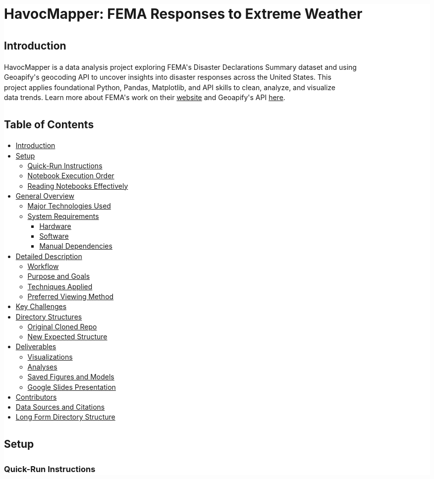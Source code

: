 # HavocMapper: FEMA Responses to Extreme Weather  

## Introduction  

HavocMapper is a data analysis project exploring FEMA's Disaster Declarations Summary dataset and using  
Geoapify's geocoding API to uncover insights into disaster responses across the United States. This  
project applies foundational Python, Pandas, Matplotlib, and API skills to clean, analyze, and visualize  
data trends. Learn more about FEMA's work on their [website](https://www.fema.gov/) and Geoapify's API [here](https://www.geoapify.com/).  


## Table of Contents  

- [Introduction](#introduction)  
- [Setup](#setup)  
  - [Quick-Run Instructions](#quick-run-instructions)  
  - [Notebook Execution Order](#notebook-execution-order)  
  - [Reading Notebooks Effectively](#reading-notebooks-effectively)  
- [General Overview](#general-overview)  
  - [Major Technologies Used](#major-technologies-used)  
  - [System Requirements](#system-requirements)  
    - [Hardware](#hardware)
    - [Software](#software)
    - [Manual Dependencies](#manual-dependencies)
- [Detailed Description](#detailed-description)  
  - [Workflow](#workflow)  
  - [Purpose and Goals](#purpose-and-goals)  
  - [Techniques Applied](#techniques-applied)  
  - [Preferred Viewing Method](#preferred-viewing-method)  
- [Key Challenges](#key-challenges)  
- [Directory Structures](#directory-structures)  
  - [Original Cloned Repo](#original-cloned-repo)  
  - [New Expected Structure](#new-expected-structure)  
- [Deliverables](#deliverables)  
  - [Visualizations](#visualizations)  
  - [Analyses](#analyses)  
  - [Saved Figures and Models](#saved-figures-and-models)  
  - [Google Slides Presentation](#google-slides-presentation)  
- [Contributors](#contributors)  
- [Data Sources and Citations](#data-sources-and-citations)  
- [Long Form Directory Structure](#long-form-directory-structure)


## Setup  

### Quick-Run Instructions  
